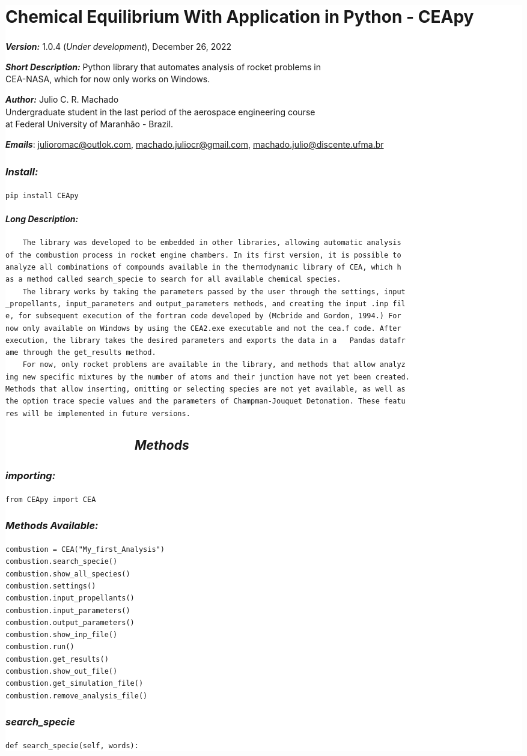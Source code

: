 # Chemical Equilibrium With Application in Python - CEApy

**_Version:_** 1.0.4 (_Under development_), December 26, 2022  

**_Short Description:_** Python library that automates analysis of rocket problems in  
CEA-NASA, which for now only works on Windows.  

**_Author:_** Julio C. R. Machado  
Undergraduate student in the last period of the aerospace engineering course  
at Federal University of Maranhão - Brazil.

**_Emails_**: julioromac@outlok.com, machado.juliocr@gmail.com, machado.julio@discente.ufma.br
### _Install:_
    pip install CEApy
#### _Long Description:_
        The library was developed to be embedded in other libraries, allowing automatic analysis
    of the combustion process in rocket engine chambers. In its first version, it is possible to
    analyze all combinations of compounds available in the thermodynamic library of CEA, which h
    as a method called search_specie to search for all available chemical species.
        The library works by taking the parameters passed by the user through the settings, input
    _propellants, input_parameters and output_parameters methods, and creating the input .inp fil
    e, for subsequent execution of the fortran code developed by (Mcbride and Gordon, 1994.) For 
    now only available on Windows by using the CEA2.exe executable and not the cea.f code. After 
    execution, the library takes the desired parameters and exports the data in a   Pandas datafr
    ame through the get_results method.
        For now, only rocket problems are available in the library, and methods that allow analyz
    ing new specific mixtures by the number of atoms and their junction have not yet been created.
    Methods that allow inserting, omitting or selecting species are not yet available, as well as
    the option trace specie values and the parameters of Champman-Jouquet Detonation. These featu
    res will be implemented in future versions.

## &emsp;&emsp;&emsp;&emsp;&emsp;&emsp;&emsp;&emsp;&emsp;&emsp; _Methods_

### _importing:_
    from CEApy import CEA
### _Methods Available:_
    combustion = CEA("My_first_Analysis")
    combustion.search_specie()
    combustion.show_all_species()
    combustion.settings()
    combustion.input_propellants()
    combustion.input_parameters()
    combustion.output_parameters()
    combustion.show_inp_file()
    combustion.run()
    combustion.get_results()
    combustion.show_out_file()
    combustion.get_simulation_file()
    combustion.remove_analysis_file()
### _search_specie_
    def search_specie(self, words):
